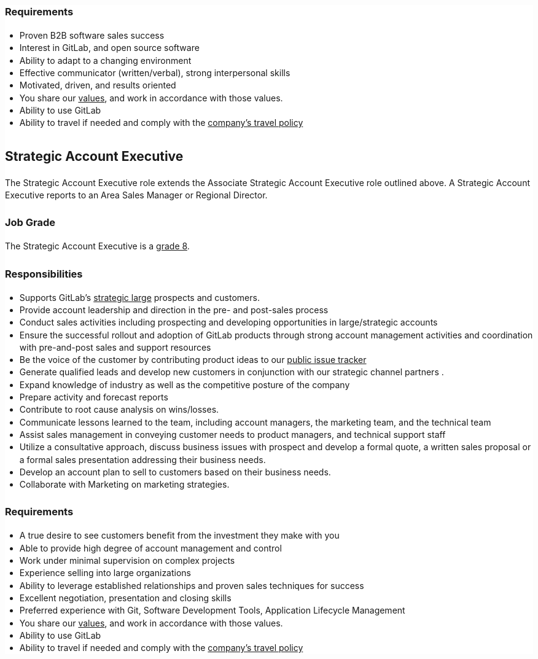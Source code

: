 ### Requirements

- Proven B2B software sales success
- Interest in GitLab, and open source software
- Ability to adapt to a changing environment
- Effective communicator (written/verbal), strong interpersonal skills
- Motivated, driven, and results oriented
- You share our [values](/handbook/values/), and work in accordance with those values.
- Ability to use GitLab
- Ability to travel if needed and comply with the [company’s travel policy](https://about.gitlab.com/handbook/travel/)

## Strategic Account Executive

The Strategic Account Executive role extends the Associate Strategic Account Executive role outlined above. A Strategic Account Executive reports to an Area Sales Manager or Regional Director.

### Job Grade

The Strategic Account Executive is a [grade 8](https://about.gitlab.com/handbook/total-rewards/compensation/compensation-calculator/#gitlab-job-grades).

### Responsibilities

- Supports GitLab’s [strategic large](https://about.gitlab.com/handbook/sales/field-operations/gtm-resources/#segmentation) prospects and customers.
- Provide account leadership and direction in the pre- and post-sales process
- Conduct sales activities including prospecting and developing opportunities in large/strategic accounts
- Ensure the successful rollout and adoption of GitLab products through strong account management activities and coordination with pre-and-post sales and support resources
- Be the voice of the customer by contributing product ideas to our [public issue tracker](https://gitlab.com/gitlab-org/gitlab/-/issues)
- Generate qualified leads and develop new customers in conjunction with our strategic channel partners .
- Expand knowledge of industry as well as the competitive posture of the company
- Prepare activity and forecast reports
- Contribute to root cause analysis on wins/losses.
- Communicate lessons learned to the team, including account managers, the marketing team, and the technical team
- Assist sales management in conveying customer needs to product managers, and technical support staff
- Utilize a consultative approach, discuss business issues with prospect and develop a formal quote, a written sales proposal or a formal sales presentation addressing their business needs.
- Develop an account plan to sell to customers based on their business needs.
- Collaborate with Marketing on marketing strategies.

### Requirements

- A true desire to see customers benefit from the investment they make with you
- Able to provide high degree of account management and control
- Work under minimal supervision on complex projects
- Experience selling into large organizations
- Ability to leverage established relationships and proven sales techniques for success
- Excellent negotiation, presentation and closing skills
- Preferred experience with Git, Software Development Tools, Application Lifecycle Management
- You share our [values](/handbook/values/), and work in accordance with those values.
- Ability to use GitLab
- Ability to travel if needed and comply with the [company’s travel policy](https://about.gitlab.com/handbook/travel/)
